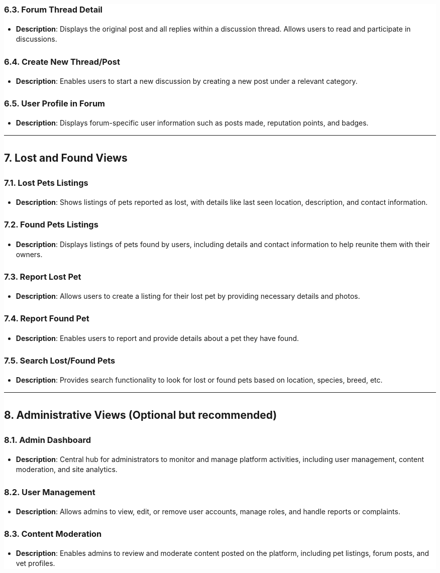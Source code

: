 ### **6.3. Forum Thread Detail**
- **Description**: Displays the original post and all replies within a discussion thread. Allows users to read and participate in discussions.

### **6.4. Create New Thread/Post**
- **Description**: Enables users to start a new discussion by creating a new post under a relevant category.

### **6.5. User Profile in Forum**
- **Description**: Displays forum-specific user information such as posts made, reputation points, and badges.

---

## **7. Lost and Found Views**

### **7.1. Lost Pets Listings**
- **Description**: Shows listings of pets reported as lost, with details like last seen location, description, and contact information.

### **7.2. Found Pets Listings**
- **Description**: Displays listings of pets found by users, including details and contact information to help reunite them with their owners.

### **7.3. Report Lost Pet**
- **Description**: Allows users to create a listing for their lost pet by providing necessary details and photos.

### **7.4. Report Found Pet**
- **Description**: Enables users to report and provide details about a pet they have found.

### **7.5. Search Lost/Found Pets**
- **Description**: Provides search functionality to look for lost or found pets based on location, species, breed, etc.

---

## **8. Administrative Views** (Optional but recommended)

### **8.1. Admin Dashboard**
- **Description**: Central hub for administrators to monitor and manage platform activities, including user management, content moderation, and site analytics.

### **8.2. User Management**
- **Description**: Allows admins to view, edit, or remove user accounts, manage roles, and handle reports or complaints.

### **8.3. Content Moderation**
- **Description**: Enables admins to review and moderate content posted on the platform, including pet listings, forum posts, and vet profiles.
